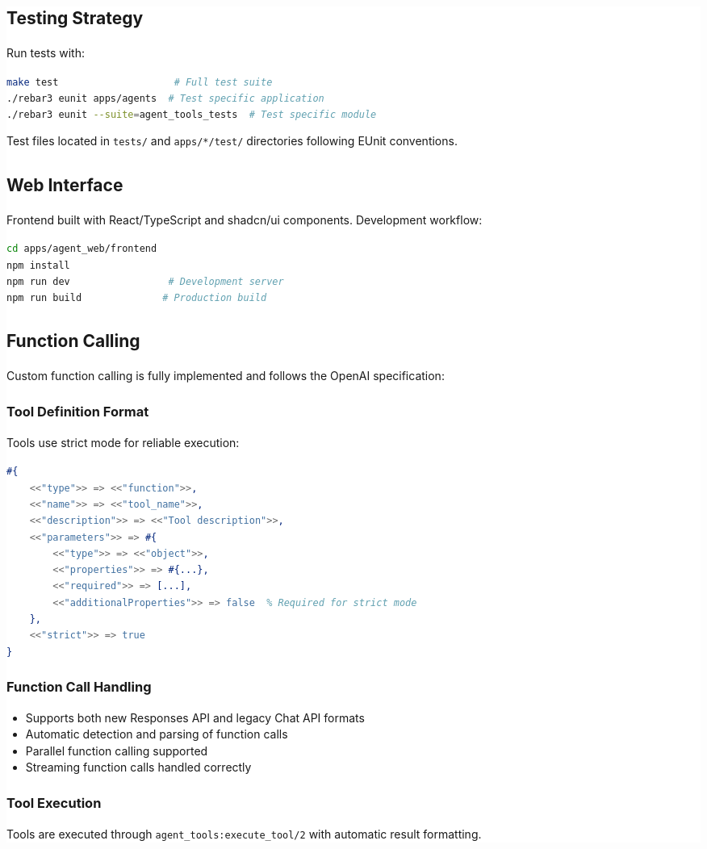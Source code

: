## Testing Strategy

Run tests with:
```bash
make test                    # Full test suite
./rebar3 eunit apps/agents  # Test specific application
./rebar3 eunit --suite=agent_tools_tests  # Test specific module
```

Test files located in `tests/` and `apps/*/test/` directories following EUnit conventions.

## Web Interface

Frontend built with React/TypeScript and shadcn/ui components. Development workflow:
```bash
cd apps/agent_web/frontend
npm install
npm run dev                 # Development server
npm run build              # Production build
```

## Function Calling

Custom function calling is fully implemented and follows the OpenAI specification:

### Tool Definition Format
Tools use strict mode for reliable execution:
```erlang
#{
    <<"type">> => <<"function">>,
    <<"name">> => <<"tool_name">>,
    <<"description">> => <<"Tool description">>,
    <<"parameters">> => #{
        <<"type">> => <<"object">>,
        <<"properties">> => #{...},
        <<"required">> => [...],
        <<"additionalProperties">> => false  % Required for strict mode
    },
    <<"strict">> => true
}
```

### Function Call Handling
- Supports both new Responses API and legacy Chat API formats
- Automatic detection and parsing of function calls
- Parallel function calling supported
- Streaming function calls handled correctly

### Tool Execution
Tools are executed through `agent_tools:execute_tool/2` with automatic result formatting.
